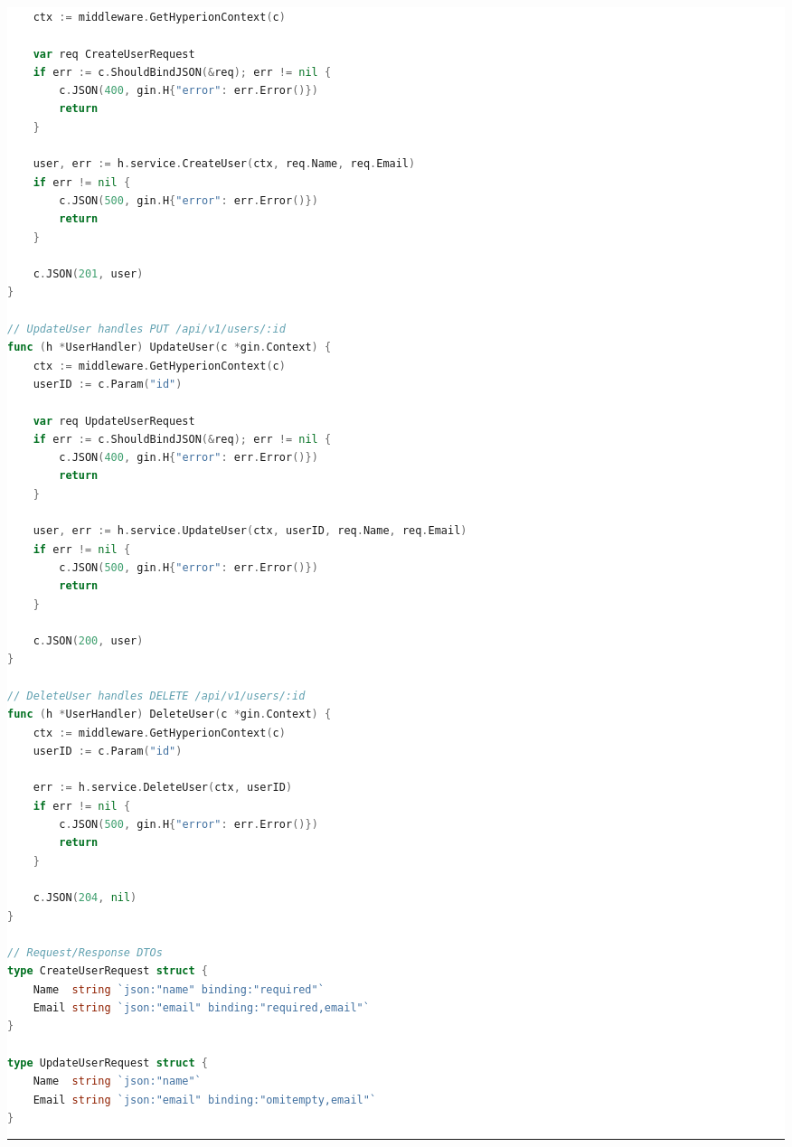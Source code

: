 ```go
	ctx := middleware.GetHyperionContext(c)

	var req CreateUserRequest
	if err := c.ShouldBindJSON(&req); err != nil {
		c.JSON(400, gin.H{"error": err.Error()})
		return
	}

	user, err := h.service.CreateUser(ctx, req.Name, req.Email)
	if err != nil {
		c.JSON(500, gin.H{"error": err.Error()})
		return
	}

	c.JSON(201, user)
}

// UpdateUser handles PUT /api/v1/users/:id
func (h *UserHandler) UpdateUser(c *gin.Context) {
	ctx := middleware.GetHyperionContext(c)
	userID := c.Param("id")

	var req UpdateUserRequest
	if err := c.ShouldBindJSON(&req); err != nil {
		c.JSON(400, gin.H{"error": err.Error()})
		return
	}

	user, err := h.service.UpdateUser(ctx, userID, req.Name, req.Email)
	if err != nil {
		c.JSON(500, gin.H{"error": err.Error()})
		return
	}

	c.JSON(200, user)
}

// DeleteUser handles DELETE /api/v1/users/:id
func (h *UserHandler) DeleteUser(c *gin.Context) {
	ctx := middleware.GetHyperionContext(c)
	userID := c.Param("id")

	err := h.service.DeleteUser(ctx, userID)
	if err != nil {
		c.JSON(500, gin.H{"error": err.Error()})
		return
	}

	c.JSON(204, nil)
}

// Request/Response DTOs
type CreateUserRequest struct {
	Name  string `json:"name" binding:"required"`
	Email string `json:"email" binding:"required,email"`
}

type UpdateUserRequest struct {
	Name  string `json:"name"`
	Email string `json:"email" binding:"omitempty,email"`
}
```

---